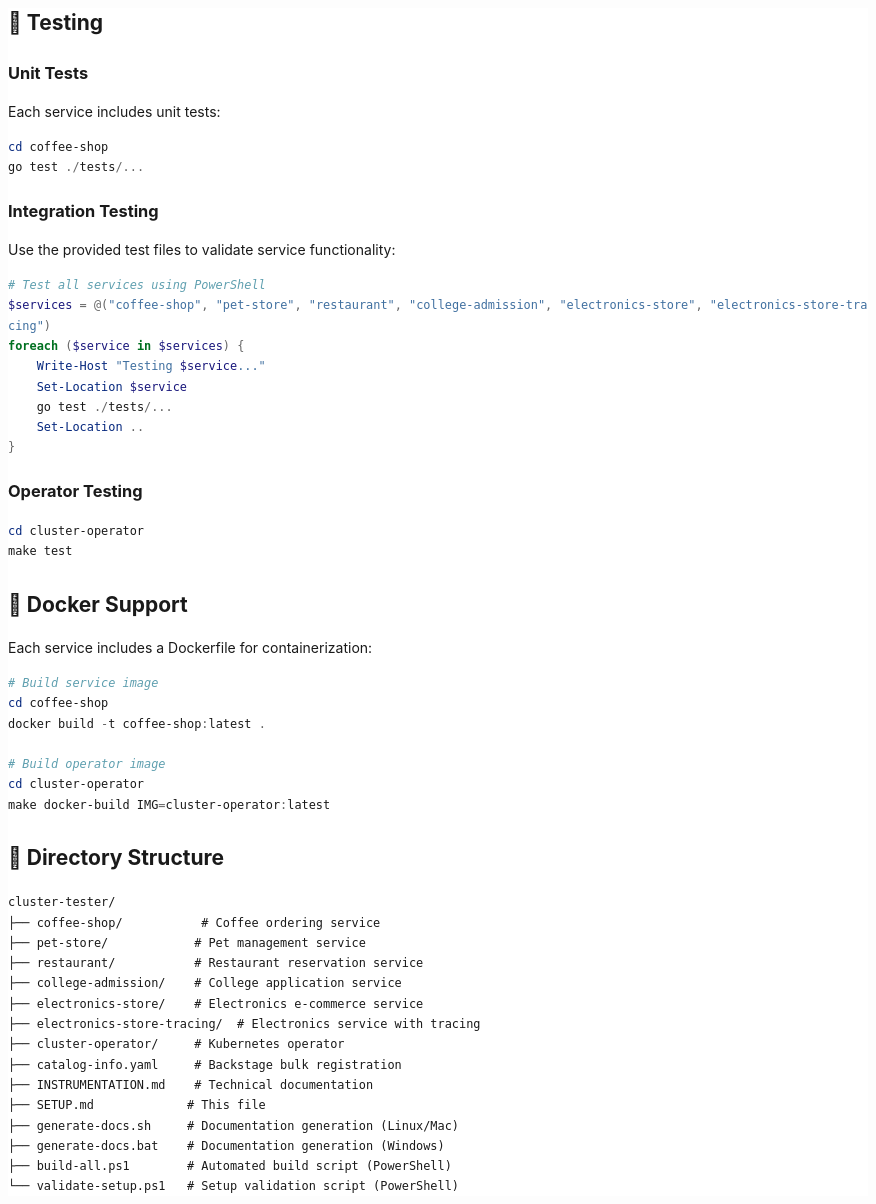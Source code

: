 ## 🧪 Testing

### Unit Tests

Each service includes unit tests:

```powershell
cd coffee-shop
go test ./tests/...
```

### Integration Testing

Use the provided test files to validate service functionality:

```powershell
# Test all services using PowerShell
$services = @("coffee-shop", "pet-store", "restaurant", "college-admission", "electronics-store", "electronics-store-tracing")
foreach ($service in $services) {
    Write-Host "Testing $service..."
    Set-Location $service
    go test ./tests/...
    Set-Location ..
}
```

### Operator Testing

```powershell
cd cluster-operator
make test
```

## 🐳 Docker Support

Each service includes a Dockerfile for containerization:

```powershell
# Build service image
cd coffee-shop
docker build -t coffee-shop:latest .

# Build operator image
cd cluster-operator
make docker-build IMG=cluster-operator:latest
```

## 📁 Directory Structure

```
cluster-tester/
├── coffee-shop/           # Coffee ordering service
├── pet-store/            # Pet management service
├── restaurant/           # Restaurant reservation service
├── college-admission/    # College application service
├── electronics-store/    # Electronics e-commerce service
├── electronics-store-tracing/  # Electronics service with tracing
├── cluster-operator/     # Kubernetes operator
├── catalog-info.yaml     # Backstage bulk registration
├── INSTRUMENTATION.md    # Technical documentation
├── SETUP.md             # This file
├── generate-docs.sh     # Documentation generation (Linux/Mac)
├── generate-docs.bat    # Documentation generation (Windows)
├── build-all.ps1        # Automated build script (PowerShell)
└── validate-setup.ps1   # Setup validation script (PowerShell)
```
